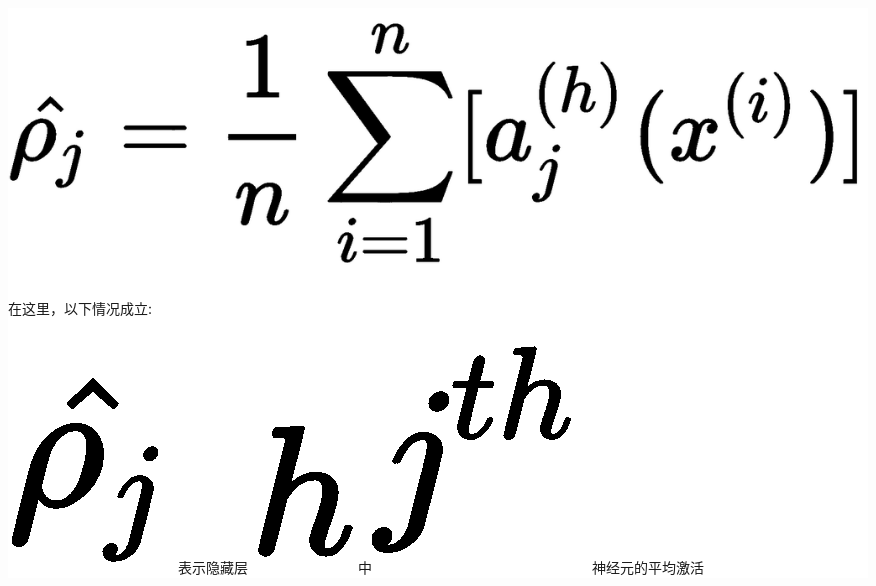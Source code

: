 ![](img/ccb87428-1fc2-40b3-9251-fec0b5d2027f.png)

在这里，以下情况成立:

![](img/96632d24-2330-47b2-b2b5-39bb98b48348.png)表示隐藏层![](img/3728baba-3198-4a8c-9617-946925898ac3.png)中![](img/bc7e31cd-af8d-4470-a98d-473a048fd780.png)神经元的平均激活
